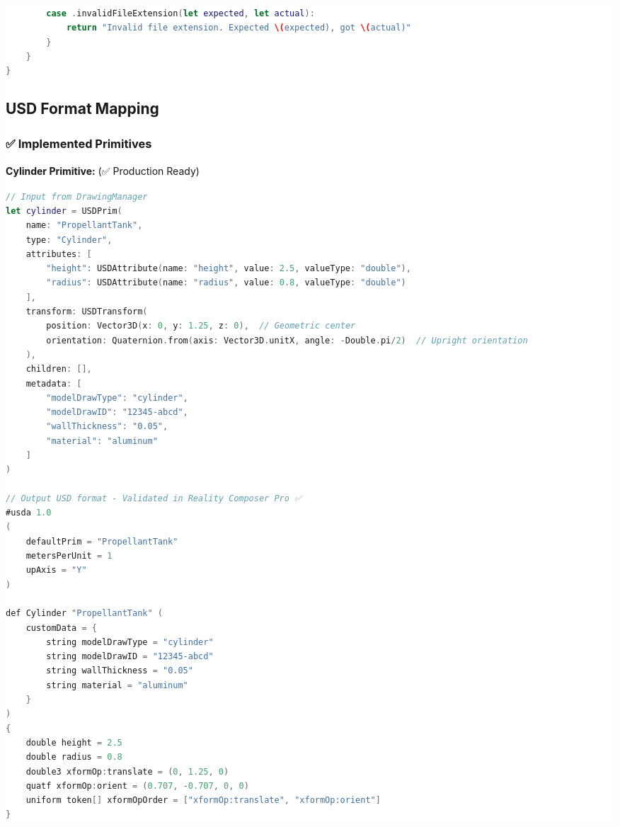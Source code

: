 ```swift
        case .invalidFileExtension(let expected, let actual):
            return "Invalid file extension. Expected \(expected), got \(actual)"
        }
    }
}
```

## USD Format Mapping

### ✅ Implemented Primitives

**Cylinder Primitive:** (✅ Production Ready)
```swift
// Input from DrawingManager
let cylinder = USDPrim(
    name: "PropellantTank",
    type: "Cylinder", 
    attributes: [
        "height": USDAttribute(name: "height", value: 2.5, valueType: "double"),
        "radius": USDAttribute(name: "radius", value: 0.8, valueType: "double")
    ],
    transform: USDTransform(
        position: Vector3D(x: 0, y: 1.25, z: 0),  // Geometric center
        orientation: Quaternion.from(axis: Vector3D.unitX, angle: -Double.pi/2)  // Upright orientation
    ),
    children: [],
    metadata: [
        "modelDrawType": "cylinder",
        "modelDrawID": "12345-abcd",
        "wallThickness": "0.05",
        "material": "aluminum"
    ]
)

// Output USD format - Validated in Reality Composer Pro ✅
#usda 1.0
(
    defaultPrim = "PropellantTank"
    metersPerUnit = 1
    upAxis = "Y"
)

def Cylinder "PropellantTank" (
    customData = {
        string modelDrawType = "cylinder"
        string modelDrawID = "12345-abcd"
        string wallThickness = "0.05"
        string material = "aluminum"
    }
)
{
    double height = 2.5
    double radius = 0.8
    double3 xformOp:translate = (0, 1.25, 0)
    quatf xformOp:orient = (0.707, -0.707, 0, 0)
    uniform token[] xformOpOrder = ["xformOp:translate", "xformOp:orient"]
}
```

